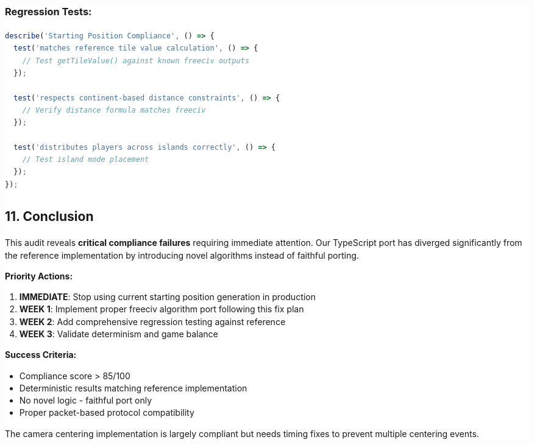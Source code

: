 ### Regression Tests:
```typescript
describe('Starting Position Compliance', () => {
  test('matches reference tile value calculation', () => {
    // Test getTileValue() against known freeciv outputs
  });
  
  test('respects continent-based distance constraints', () => {
    // Verify distance formula matches freeciv
  });
  
  test('distributes players across islands correctly', () => {
    // Test island mode placement
  });
});
```

## 11. Conclusion

This audit reveals **critical compliance failures** requiring immediate attention. Our TypeScript port has diverged significantly from the reference implementation by introducing novel algorithms instead of faithful porting.

**Priority Actions:**
1. **IMMEDIATE**: Stop using current starting position generation in production
2. **WEEK 1**: Implement proper freeciv algorithm port following this fix plan
3. **WEEK 2**: Add comprehensive regression testing against reference
4. **WEEK 3**: Validate determinism and game balance

**Success Criteria:**
- Compliance score > 85/100
- Deterministic results matching reference implementation  
- No novel logic - faithful port only
- Proper packet-based protocol compatibility

The camera centering implementation is largely compliant but needs timing fixes to prevent multiple centering events.